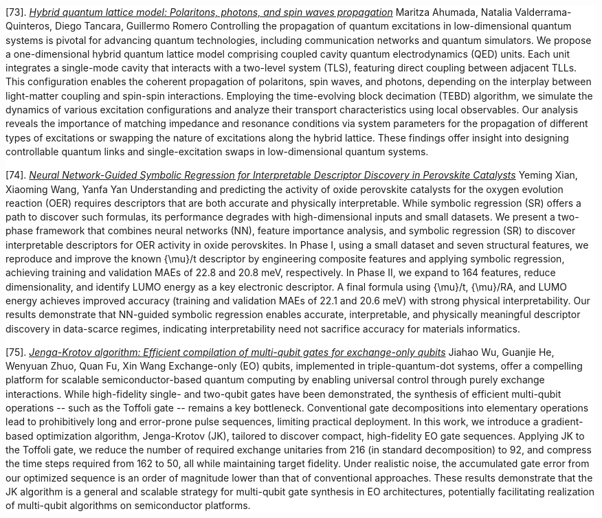 [73]. [*Hybrid quantum lattice model: Polaritons, photons, and spin waves propagation*](https://arxiv.org/abs/2507.12319 "Hybrid quantum lattice model: Polaritons, photons, and spin waves propagation")
Maritza Ahumada, Natalia Valderrama-Quinteros, Diego Tancara, Guillermo Romero
Controlling the propagation of quantum excitations in low-dimensional quantum systems is pivotal for advancing quantum technologies, including communication networks and quantum simulators. We propose a one-dimensional hybrid quantum lattice model comprising coupled cavity quantum electrodynamics (QED) units. Each unit integrates a single-mode cavity that interacts with a two-level system (TLS), featuring direct coupling between adjacent TLLs. This configuration enables the coherent propagation of polaritons, spin waves, and photons, depending on the interplay between light-matter coupling and spin-spin interactions. Employing the time-evolving block decimation (TEBD) algorithm, we simulate the dynamics of various excitation configurations and analyze their transport characteristics using local observables. Our analysis reveals the importance of matching impedance and resonance conditions via system parameters for the propagation of different types of excitations or swapping the nature of excitations along the hybrid lattice. These findings offer insight into designing controllable quantum links and single-excitation swaps in low-dimensional quantum systems.

[74]. [*Neural Network-Guided Symbolic Regression for Interpretable Descriptor Discovery in Perovskite Catalysts*](https://arxiv.org/abs/2507.12404 "Neural Network-Guided Symbolic Regression for Interpretable Descriptor Discovery in Perovskite Catalysts")
Yeming Xian, Xiaoming Wang, Yanfa Yan
Understanding and predicting the activity of oxide perovskite catalysts for the oxygen evolution reaction (OER) requires descriptors that are both accurate and physically interpretable. While symbolic regression (SR) offers a path to discover such formulas, its performance degrades with high-dimensional inputs and small datasets. We present a two-phase framework that combines neural networks (NN), feature importance analysis, and symbolic regression (SR) to discover interpretable descriptors for OER activity in oxide perovskites. In Phase I, using a small dataset and seven structural features, we reproduce and improve the known {\mu}/t descriptor by engineering composite features and applying symbolic regression, achieving training and validation MAEs of 22.8 and 20.8 meV, respectively. In Phase II, we expand to 164 features, reduce dimensionality, and identify LUMO energy as a key electronic descriptor. A final formula using {\mu}/t, {\mu}/RA, and LUMO energy achieves improved accuracy (training and validation MAEs of 22.1 and 20.6 meV) with strong physical interpretability. Our results demonstrate that NN-guided symbolic regression enables accurate, interpretable, and physically meaningful descriptor discovery in data-scarce regimes, indicating interpretability need not sacrifice accuracy for materials informatics.

[75]. [*Jenga-Krotov algorithm: Efficient compilation of multi-qubit gates for exchange-only qubits*](https://arxiv.org/abs/2507.12448 "Jenga-Krotov algorithm: Efficient compilation of multi-qubit gates for exchange-only qubits")
Jiahao Wu, Guanjie He, Wenyuan Zhuo, Quan Fu, Xin Wang
Exchange-only (EO) qubits, implemented in triple-quantum-dot systems, offer a compelling platform for scalable semiconductor-based quantum computing by enabling universal control through purely exchange interactions. While high-fidelity single- and two-qubit gates have been demonstrated, the synthesis of efficient multi-qubit operations -- such as the Toffoli gate -- remains a key bottleneck. Conventional gate decompositions into elementary operations lead to prohibitively long and error-prone pulse sequences, limiting practical deployment. In this work, we introduce a gradient-based optimization algorithm, Jenga-Krotov (JK), tailored to discover compact, high-fidelity EO gate sequences. Applying JK to the Toffoli gate, we reduce the number of required exchange unitaries from 216 (in standard decomposition) to 92, and compress the time steps required from 162 to 50, all while maintaining target fidelity. Under realistic noise, the accumulated gate error from our optimized sequence is an order of magnitude lower than that of conventional approaches. These results demonstrate that the JK algorithm is a general and scalable strategy for multi-qubit gate synthesis in EO architectures, potentially facilitating realization of multi-qubit algorithms on semiconductor platforms.
